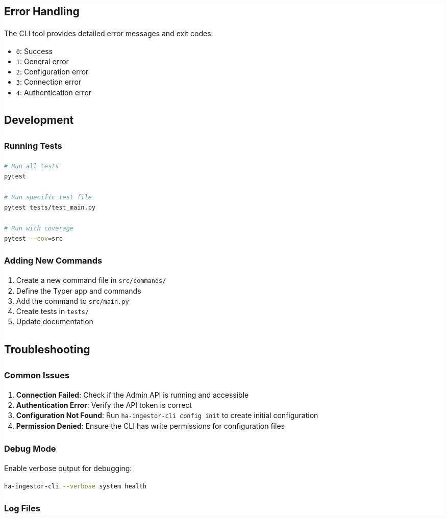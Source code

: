 ## Error Handling

The CLI tool provides detailed error messages and exit codes:

- `0`: Success
- `1`: General error
- `2`: Configuration error
- `3`: Connection error
- `4`: Authentication error

## Development

### Running Tests

```bash
# Run all tests
pytest

# Run specific test file
pytest tests/test_main.py

# Run with coverage
pytest --cov=src
```

### Adding New Commands

1. Create a new command file in `src/commands/`
2. Define the Typer app and commands
3. Add the command to `src/main.py`
4. Create tests in `tests/`
5. Update documentation

## Troubleshooting

### Common Issues

1. **Connection Failed**: Check if the Admin API is running and accessible
2. **Authentication Error**: Verify the API token is correct
3. **Configuration Not Found**: Run `ha-ingestor-cli config init` to create initial configuration
4. **Permission Denied**: Ensure the CLI has write permissions for configuration files

### Debug Mode

Enable verbose output for debugging:

```bash
ha-ingestor-cli --verbose system health
```

### Log Files

